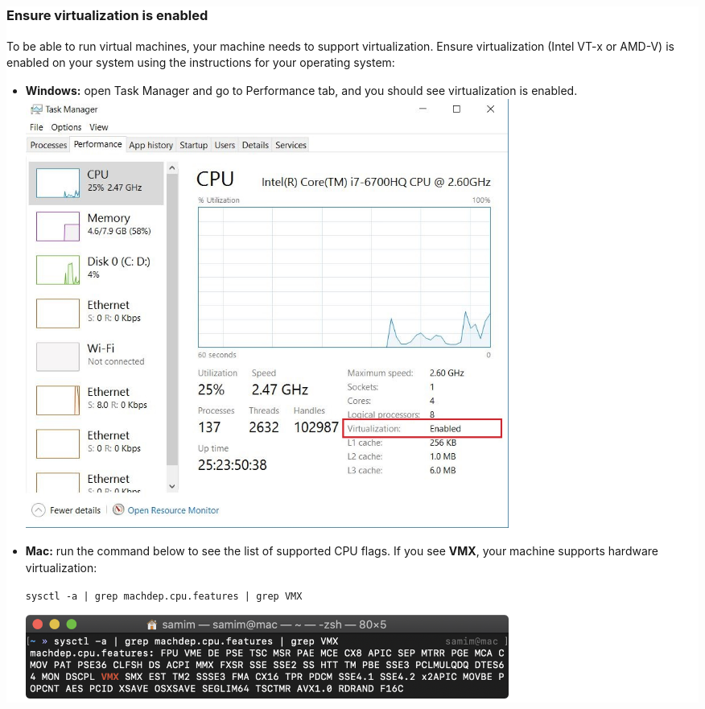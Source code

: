 ### Ensure virtualization is enabled

To be able to run virtual machines, your machine needs to support virtualization. 
Ensure virtualization (Intel VT-x or AMD-V) is enabled on your system using the instructions for your operating system:  
- **Windows:** open Task Manager and go to Performance tab, and you should see virtualization is enabled.
  <img src="resources/imgs/win-taskmanager.jpg" data-canonical-src="resources/imgs/win-taskmanager.jpg" width="600" />

- **Mac:** run the command below to see the list of supported CPU flags. If you see **VMX**, your machine supports hardware virtualization:  
   ```
   sysctl -a | grep machdep.cpu.features | grep VMX
   ```
   <img src="resources/imgs/mac-cpu-flags.png" data-canonical-src="resources/imgs/mac-cpu-flags.png" width="600" />
   